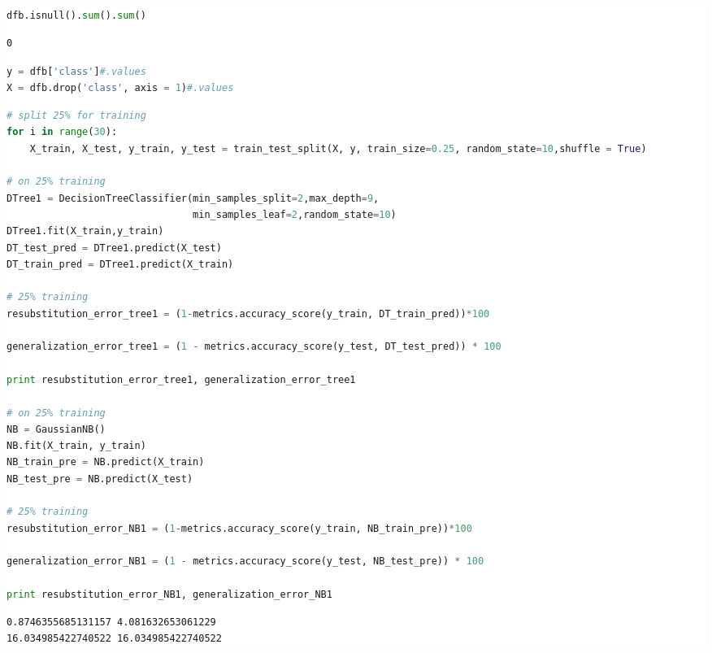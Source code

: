 


```python
dfb.isnull().sum().sum()
```




    0




```python
y = dfb['class']#.values
X = dfb.drop('class', axis = 1)#.values
```


```python
# split 25% for training 
for i in range(30):
    X_train, X_test, y_train, y_test = train_test_split(X, y, train_size=0.25, random_state=10,shuffle = True)

# on 25% training
DTree1 = DecisionTreeClassifier(min_samples_split=2,max_depth=9,
                                min_samples_leaf=2,random_state=10)
DTree1.fit(X_train,y_train)
DT_test_pred = DTree1.predict(X_test)
DT_train_pred = DTree1.predict(X_train)

# 25% training
resubstitution_error_tree1 = (1-metrics.accuracy_score(y_train, DT_train_pred))*100

generalization_error_tree1 = (1 - metrics.accuracy_score(y_test, DT_test_pred)) * 100

print resubstitution_error_tree1, generalization_error_tree1

# on 25% training
NB = GaussianNB()
NB.fit(X_train, y_train)
NB_train_pre = NB.predict(X_train)
NB_test_pre = NB.predict(X_test)

# 25% training
resubstitution_error_NB1 = (1-metrics.accuracy_score(y_train, NB_train_pre))*100

generalization_error_NB1 = (1 - metrics.accuracy_score(y_test, NB_test_pre)) * 100

print resubstitution_error_NB1, generalization_error_NB1
```

    0.8746355685131157 4.081632653061229
    16.034985422740522 16.034985422740522

